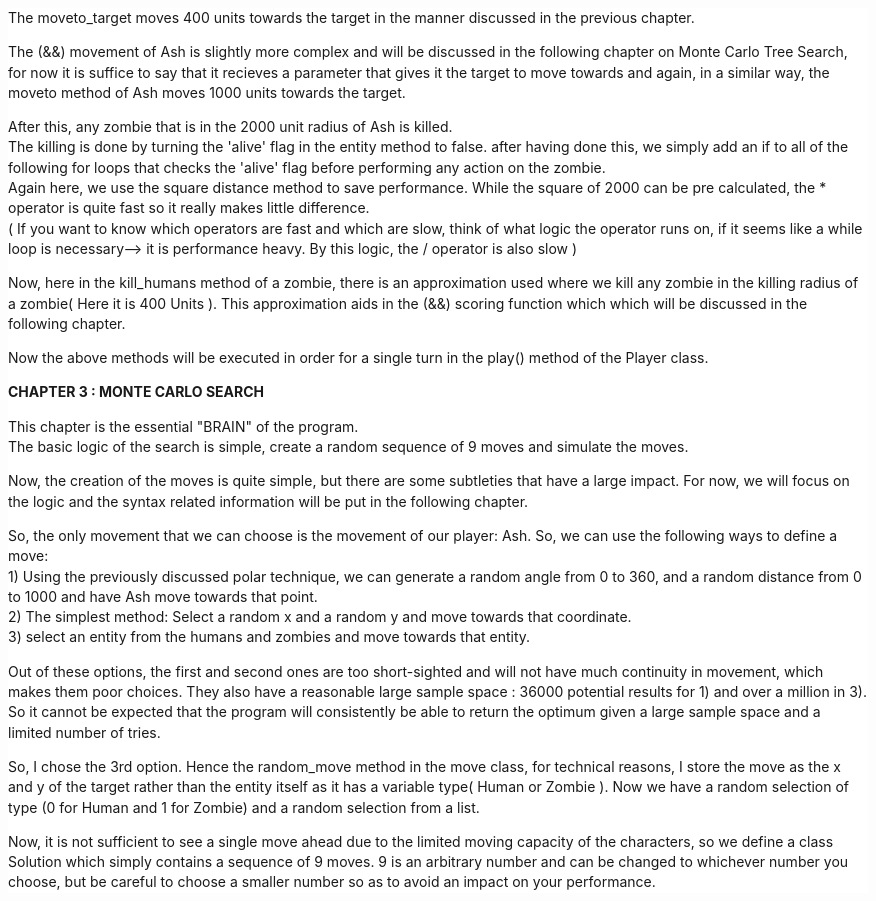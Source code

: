     
The moveto_target moves 400 units towards the target in the manner discussed in the previous chapter.    

The (&&) movement of Ash is slightly more complex and will be discussed in the following chapter on Monte Carlo Tree Search, for now it is suffice to say that it recieves a parameter that gives it the target to move towards and again, in a similar way, the moveto method of Ash moves 1000 units towards the target.   
  
After this, any zombie that is in the 2000 unit radius of Ash is killed.  
The killing is done by turning the 'alive' flag in the entity method to false. after having done this, we simply add an if to all of the following for loops that checks the 'alive' flag before performing any action on the zombie.  
Again here, we use the square distance method to save performance. While the square of 2000 can be pre calculated, the * operator is quite fast so it really makes little difference.   
( If you want to know which operators are fast and which are slow, think of what logic the operator runs on, if it seems like a while loop is necessary--> it is performance heavy. By this logic, the / operator is also slow )  

Now, here in the kill_humans method of a zombie, there is an approximation used where we kill any zombie in the killing radius of a zombie( Here it is 400 Units ). This approximation aids in the (&&) scoring function which which will be discussed in the following chapter.  

Now the above methods will be executed in order for a single turn in the play() method of the Player class.  

__CHAPTER 3 : MONTE CARLO SEARCH__    
  
This chapter is the essential "BRAIN" of the program.   
The basic logic of the search is simple, create a random sequence of 9 moves and simulate the moves.   
  
Now, the creation of the moves is quite simple, but there are some subtleties that have a large impact. For now, we will focus on the logic and the syntax related information will be put in the following chapter.  
  
So, the only movement that we can choose is the movement of our player: Ash. So, we can use the following ways to define a move:  
    1) Using the previously discussed polar technique, we can generate a random angle from 0 to 360, and a random distance            from 0 to 1000 and have Ash move towards that point.  
    2) The simplest method: Select a random x and a random y and move towards that coordinate.  
    3) select an entity from the humans and zombies and move towards that entity.  
    
Out of these options, the first and second ones are too short-sighted and will not have much continuity in movement, which makes them poor choices. They also have a reasonable large sample space : 36000 potential results for 1) and over a million in 3). So it cannot be expected that the program will consistently be able to return the optimum given a large sample space and a limited number of tries.
  
So, I chose the 3rd option. Hence the random_move method in the move class, for technical reasons, I store the move as the x and y of the target rather than the entity itself as it has a variable type( Human or Zombie ). Now we have a random selection of type (0 for Human and 1 for Zombie) and a random selection from a list.  
  
Now, it is not sufficient to see a single move ahead due to the limited moving capacity of the characters, so we define a class Solution which simply contains a sequence of 9 moves. 9 is an arbitrary number and can be changed to whichever number you choose, but be careful to choose a smaller number so as to avoid an impact on your performance.  
      